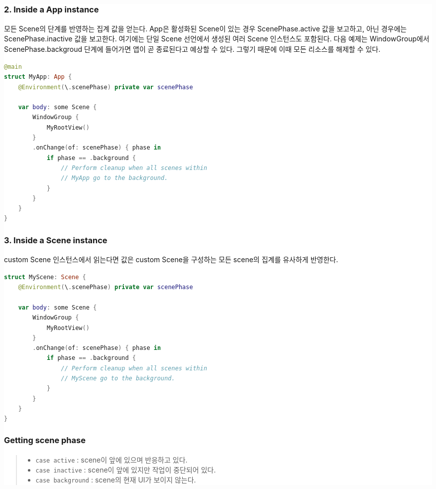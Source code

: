 ### 2. Inside a App instance
모든 Scene의 단계를 반영하는 집계 값을 얻는다. App은 활성화된 Scene이 있는 경우 ScenePhase.active 값을 보고하고, 아닌 경우에는 ScenePhase.inactive 값을 보고한다. 여기에는 단일 Scene 선언에서 생성된 여러 Scene 인스턴스도 포함된다. 다음 예제는 WindowGroup에서 ScenePhase.backgroud 단계에 들어가면 앱이 곧 종료된다고 예상할 수 있다. 그렇기 때문에 이때 모든 리소스를 해제할 수 있다.  

```swift
@main
struct MyApp: App {
    @Environment(\.scenePhase) private var scenePhase

    var body: some Scene {
        WindowGroup {
            MyRootView()
        }
        .onChange(of: scenePhase) { phase in
            if phase == .background {
                // Perform cleanup when all scenes within
                // MyApp go to the background.
            }
        }
    }
}
```

### 3. Inside a Scene instance
custom Scene 인스턴스에서 읽는다면 값은 custom Scene을 구성하는 모든 scene의 집계를 유사하게 반영한다.  

```swift
struct MyScene: Scene {
    @Environment(\.scenePhase) private var scenePhase

    var body: some Scene {
        WindowGroup {
            MyRootView()
        }
        .onChange(of: scenePhase) { phase in
            if phase == .background {
                // Perform cleanup when all scenes within
                // MyScene go to the background.
            }
        }
    }
}
```

### Getting scene phase
> 
> - `case active` : scene이 앞에 있으며 반응하고 있다.
> - `case inactive` : scene이 앞에 있지만 작업이 중단되어 있다. 
> - `case background` : scene의 현재 UI가 보이지 않는다. 

